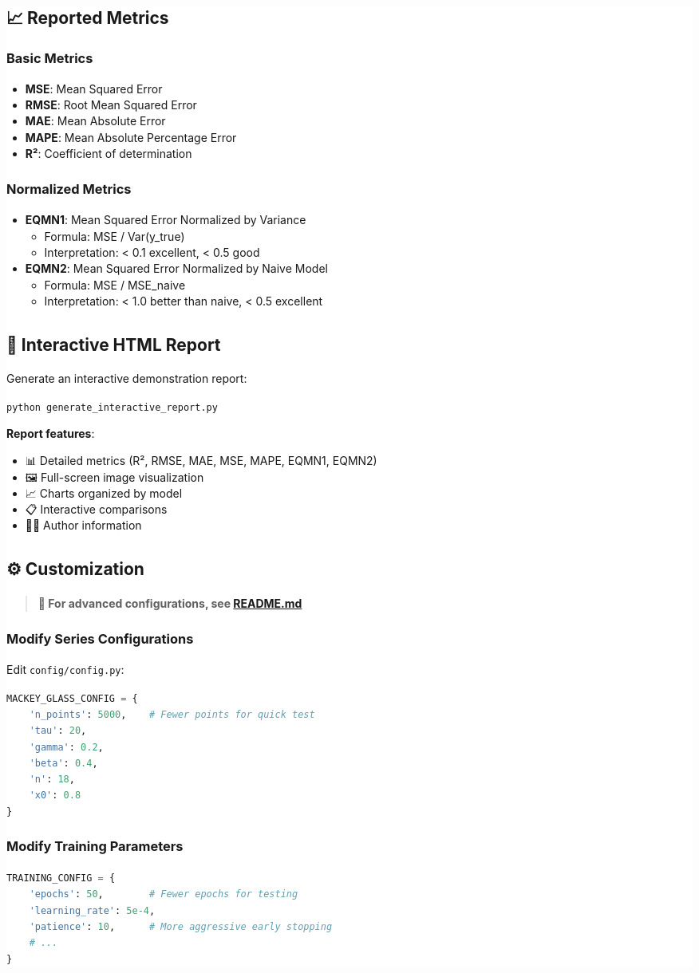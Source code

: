 ## 📈 Reported Metrics

### Basic Metrics
- **MSE**: Mean Squared Error
- **RMSE**: Root Mean Squared Error  
- **MAE**: Mean Absolute Error
- **MAPE**: Mean Absolute Percentage Error
- **R²**: Coefficient of determination

### Normalized Metrics
- **EQMN1**: Mean Squared Error Normalized by Variance
  - Formula: MSE / Var(y_true)
  - Interpretation: < 0.1 excellent, < 0.5 good
- **EQMN2**: Mean Squared Error Normalized by Naive Model
  - Formula: MSE / MSE_naive
  - Interpretation: < 1.0 better than naive, < 0.5 excellent

## 🎨 Interactive HTML Report

Generate an interactive demonstration report:
```bash
python generate_interactive_report.py
```

**Report features**:
- 📊 Detailed metrics (R², RMSE, MAE, MSE, MAPE, EQMN1, EQMN2)
- 🖼️ Full-screen image visualization
- 📈 Charts organized by model
- 📋 Interactive comparisons
- 👨‍🎓 Author information

## ⚙️ Customization

> **📖 For advanced configurations, see [README.md](README.md#configurations)**

### Modify Series Configurations
Edit `config/config.py`:
```python
MACKEY_GLASS_CONFIG = {
    'n_points': 5000,    # Fewer points for quick test
    'tau': 20,
    'gamma': 0.2,
    'beta': 0.4,
    'n': 18,
    'x0': 0.8
}
```

### Modify Training Parameters
```python
TRAINING_CONFIG = {
    'epochs': 50,        # Fewer epochs for testing
    'learning_rate': 5e-4,
    'patience': 10,      # More aggressive early stopping
    # ...
}
```
